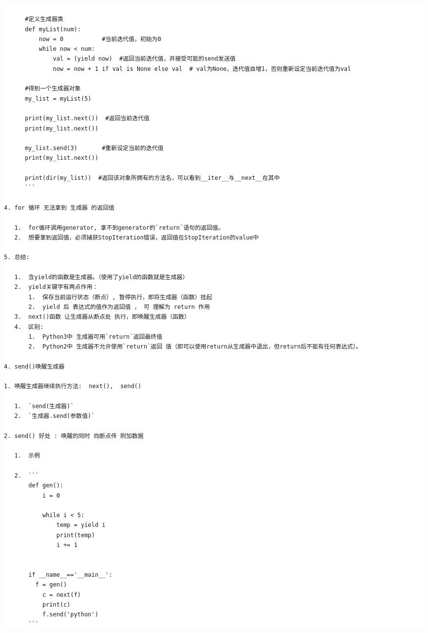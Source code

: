    ```
           
         #定义生成器类
         def myList(num):        
             now = 0           #当前迭代值，初始为0  
             while now < num:  
                 val = (yield now)  #返回当前迭代值，并接受可能的send发送值
                 now = now + 1 if val is None else val  # val为None，迭代值自增1，否则重新设定当前迭代值为val  
         
         #得到一个生成器对象
         my_list = myList(5)     
           
         print(my_list.next())  #返回当前迭代值  
         print(my_list.next())
           
         my_list.send(3)       #重新设定当前的迭代值  
         print(my_list.next())
           
         print(dir(my_list))  #返回该对象所拥有的方法名，可以看到__iter__与__next__在其中 
         ```

   4. for 循环 无法拿到 生成器 的返回值

      1.  for循环调用generator, 拿不到generator的`return`语句的返回值。
      2.  想要拿到返回值，必须捕获StopIteration错误，返回值在StopIteration的value中

   5. 总结: 

      1.  含yield的函数是生成器。（使用了yield的函数就是生成器）
      2.  yield关键字有两点作用：
          1.  保存当前运行状态（断点）, 暂停执行，即将生成器（函数）挂起
          2.  yield 后 表达式的值作为返回值 ， 可 理解为 return 作用
      3.  next()函数 让生成器从断点处 执行，即唤醒生成器（函数）
      4.  区别:
          1.  Python3中 生成器可用`return`返回最终值
          2.  Python2中 生成器不允许使用`return`返回 值（即可以使用return从生成器中退出，但return后不能有任何表达式）。

4. send()唤醒生成器

   1. 唤醒生成器继续执行方法:  next(),  send()

      1.  `send(生成器)`
      2.  `生成器.send(参数值)`

   2. send() 好处 : 唤醒的同时 向断点传 附加数据

      1.  示例

      2.  ```
          def gen():
              i = 0
          
              while i < 5:
                  temp = yield i
                  print(temp)
                  i += 1
          

          if __name__=='__main__':
          	f = gen()
              c = next(f)
              print(c)
              f.send('python')
          ```
   ```